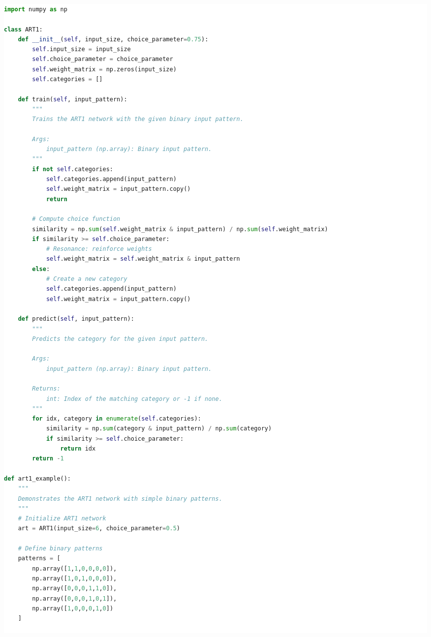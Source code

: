 ```python:models/neural_networks_art.py
import numpy as np

class ART1:
    def __init__(self, input_size, choice_parameter=0.75):
        self.input_size = input_size
        self.choice_parameter = choice_parameter
        self.weight_matrix = np.zeros(input_size)
        self.categories = []
    
    def train(self, input_pattern):
        """
        Trains the ART1 network with the given binary input pattern.
        
        Args:
            input_pattern (np.array): Binary input pattern.
        """
        if not self.categories:
            self.categories.append(input_pattern)
            self.weight_matrix = input_pattern.copy()
            return
        
        # Compute choice function
        similarity = np.sum(self.weight_matrix & input_pattern) / np.sum(self.weight_matrix)
        if similarity >= self.choice_parameter:
            # Resonance: reinforce weights
            self.weight_matrix = self.weight_matrix & input_pattern
        else:
            # Create a new category
            self.categories.append(input_pattern)
            self.weight_matrix = input_pattern.copy()
    
    def predict(self, input_pattern):
        """
        Predicts the category for the given input pattern.
        
        Args:
            input_pattern (np.array): Binary input pattern.
        
        Returns:
            int: Index of the matching category or -1 if none.
        """
        for idx, category in enumerate(self.categories):
            similarity = np.sum(category & input_pattern) / np.sum(category)
            if similarity >= self.choice_parameter:
                return idx
        return -1

def art1_example():
    """
    Demonstrates the ART1 network with simple binary patterns.
    """
    # Initialize ART1 network
    art = ART1(input_size=6, choice_parameter=0.5)
    
    # Define binary patterns
    patterns = [
        np.array([1,1,0,0,0,0]),
        np.array([1,0,1,0,0,0]),
        np.array([0,0,0,1,1,0]),
        np.array([0,0,0,1,0,1]),
        np.array([1,0,0,0,1,0])
    ]
    
```
